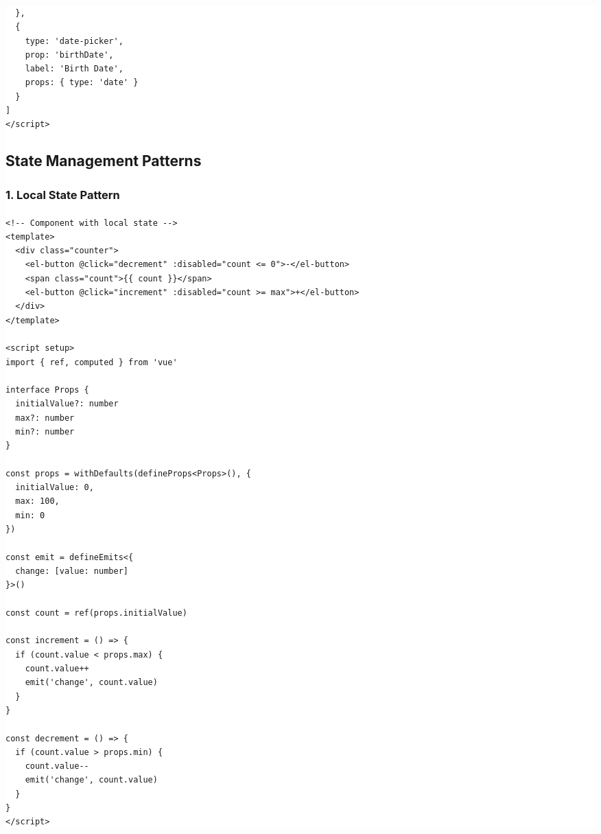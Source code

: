 ```vue
  },
  {
    type: 'date-picker',
    prop: 'birthDate',
    label: 'Birth Date',
    props: { type: 'date' }
  }
]
</script>
```

## State Management Patterns

### 1. Local State Pattern

```vue
<!-- Component with local state -->
<template>
  <div class="counter">
    <el-button @click="decrement" :disabled="count <= 0">-</el-button>
    <span class="count">{{ count }}</span>
    <el-button @click="increment" :disabled="count >= max">+</el-button>
  </div>
</template>

<script setup>
import { ref, computed } from 'vue'

interface Props {
  initialValue?: number
  max?: number
  min?: number
}

const props = withDefaults(defineProps<Props>(), {
  initialValue: 0,
  max: 100,
  min: 0
})

const emit = defineEmits<{
  change: [value: number]
}>()

const count = ref(props.initialValue)

const increment = () => {
  if (count.value < props.max) {
    count.value++
    emit('change', count.value)
  }
}

const decrement = () => {
  if (count.value > props.min) {
    count.value--
    emit('change', count.value)
  }
}
</script>
```


  [field: string]: ValidationRule[]